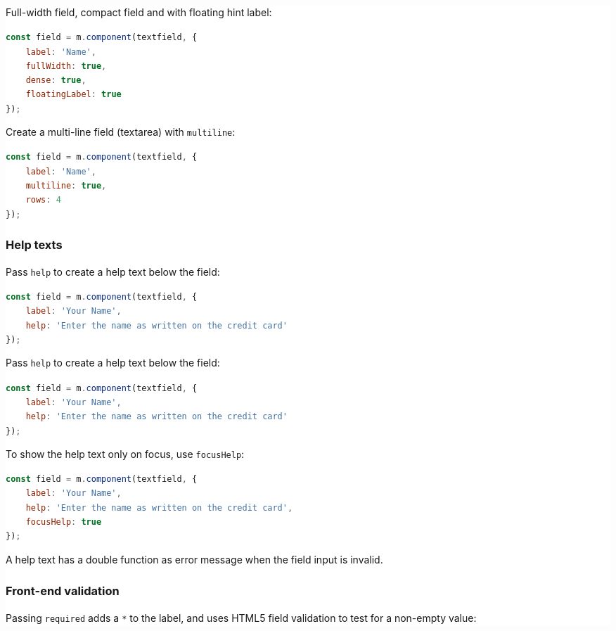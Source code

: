 Full-width field, compact field and with floating hint label:

~~~javascript
const field = m.component(textfield, {
    label: 'Name',
    fullWidth: true,
    dense: true,
    floatingLabel: true
});
~~~

Create a multi-line field (textarea) with `multiline`:

~~~javascript
const field = m.component(textfield, {
    label: 'Name',
    multiline: true,
    rows: 4
});
~~~

### Help texts

Pass `help` to create a help text below the field:

~~~javascript
const field = m.component(textfield, {
    label: 'Your Name',
    help: 'Enter the name as written on the credit card'
});
~~~

Pass `help` to create a help text below the field:

~~~javascript
const field = m.component(textfield, {
    label: 'Your Name',
    help: 'Enter the name as written on the credit card'
});
~~~

To show the help text only on focus, use `focusHelp`:

~~~javascript
const field = m.component(textfield, {
    label: 'Your Name',
    help: 'Enter the name as written on the credit card',
    focusHelp: true
});
~~~

A help text has a double function as error message when the field input is invalid.


### Front-end validation

Passing `required` adds a `*` to the label, and uses HTML5 field validation to test for a non-empty value:
